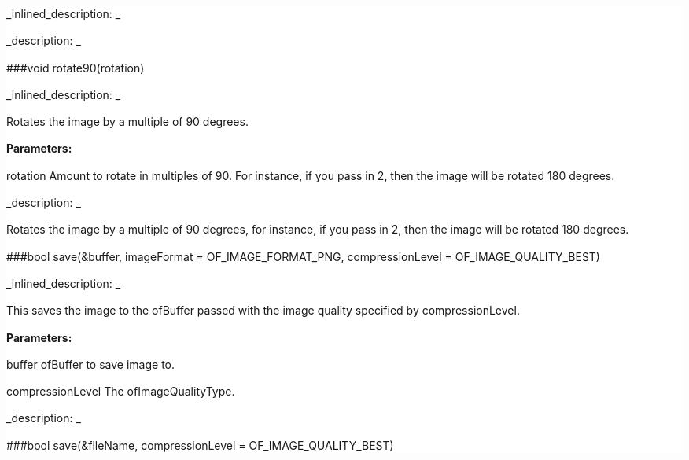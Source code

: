 _inlined_description: _







_description: _









###void rotate90(rotation)



_inlined_description: _

Rotates the image by a multiple of 90 degrees.

**Parameters:**

rotation Amount to rotate in multiples of 90. For instance, if you pass
in 2, then the image will be rotated 180 degrees.





_description: _

Rotates the image by a multiple of 90 degrees, for instance, if you pass in 2, then the image will be rotated 180 degrees.







###bool save(&buffer, imageFormat = OF_IMAGE_FORMAT_PNG, compressionLevel = OF_IMAGE_QUALITY_BEST)



_inlined_description: _

This saves the image to the ofBuffer passed with the image
quality specified by compressionLevel.


**Parameters:**

buffer ofBuffer to save image to.

compressionLevel The ofImageQualityType.





_description: _









###bool save(&fileName, compressionLevel = OF_IMAGE_QUALITY_BEST)
